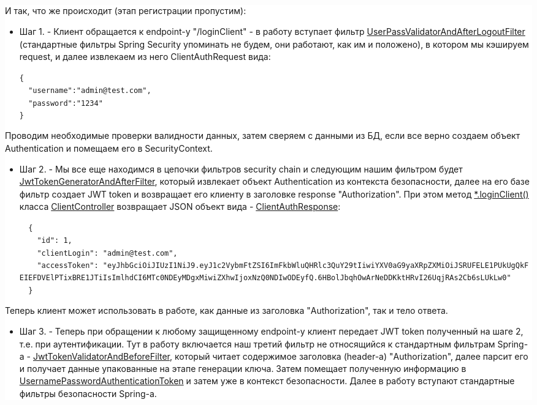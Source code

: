 И так, что же происходит (этап регистрации пропустим):
- Шаг 1. - Клиент обращается к endpoint-у "/loginClient" - в работу вступает фильтр [UserPassValidatorAndAfterLogoutFilter](https://github.com/JcoderPaul/SPRING_SECURITY-Short_Guide/blob/master/Security_part_9_3/src/main/java/me/oldboy/filters/UserPassValidatorAndAfterLogoutFilter.java) 
(стандартные фильтры Spring Security упоминать не будем, они работают, как им и положено), в котором мы кэшируем request, 
и далее извлекаем из него ClientAuthRequest вида:

      {
        "username":"admin@test.com",
        "password":"1234"
      }

Проводим необходимые проверки валидности данных, затем сверяем с данными из БД, если все верно создаем объект Authentication
и помещаем его в SecurityContext.

- Шаг 2. - Мы все еще находимся в цепочки фильтров security chain и следующим нашим фильтром будет [JwtTokenGeneratorAndAfterFilter](https://github.com/JcoderPaul/SPRING_SECURITY-Short_Guide/blob/master/Security_part_9_3/src/main/java/me/oldboy/filters/JwtTokenGeneratorAndAfterFilter.java), 
который извлекает объект Authentication из контекста безопасности, далее на его базе фильтр создает JWT token и возвращает его
клиенту в заголовке response "Authorization". При этом метод [*.loginClient()](https://github.com/JcoderPaul/SPRING_SECURITY-Short_Guide/blob/master/Security_part_9_3/src/main/java/me/oldboy/controllers/api/ClientController.java#L55) класса [ClientController](https://github.com/JcoderPaul/SPRING_SECURITY-Short_Guide/blob/master/Security_part_9_3/src/main/java/me/oldboy/controllers/api/ClientController.java) возвращает JSON объект 
вида - [ClientAuthResponse](https://github.com/JcoderPaul/SPRING_SECURITY-Short_Guide/blob/master/Security_part_9_3/src/main/java/me/oldboy/dto/auth_dto/ClientAuthResponse.java):

        {
          "id": 1,
          "clientLogin": "admin@test.com",
          "accessToken": "eyJhbGciOiJIUzI1NiJ9.eyJ1c2VybmFtZSI6ImFkbWluQHRlc3QuY29tIiwiYXV0aG9yaXRpZXMiOiJSRUFELE1PUkUgQkFEIEFDVElPTixBRE1JTiIsImlhdCI6MTc0NDEyMDgxMiwiZXhwIjoxNzQ0NDIwODEyfQ.6HBolJbqhOwArNeDDKktHRvI26UqjRAs2Cb6sLUkLw0"
        }

Теперь клиент может использовать в работе, как данные из заголовка "Authorization", так и тело ответа.

- Шаг 3. - Теперь при обращении к любому защищенному endpoint-у клиент передает JWT token полученный на шаге 2, т.е. при 
аутентификации. Тут в работу включается наш третий фильтр не относящийся к стандартным фильтрам Spring-a - [JwtTokenValidatorAndBeforeFilter](https://github.com/JcoderPaul/SPRING_SECURITY-Short_Guide/blob/master/Security_part_9_3/src/main/java/me/oldboy/filters/JwtTokenValidatorAndBeforeFilter.java),
который читает содержимое заголовка (header-a) "Authorization", далее парсит его и получает данные упакованные на этапе 
генерации ключа. Затем помещает полученную информацию в [UsernamePasswordAuthenticationToken](https://docs.spring.io/spring-security/reference/api/java/org/springframework/security/authentication/UsernamePasswordAuthenticationToken.html) и затем уже в контекст безопасности.
Далее в работу вступают стандартные фильтры безопасности Spring-a.
